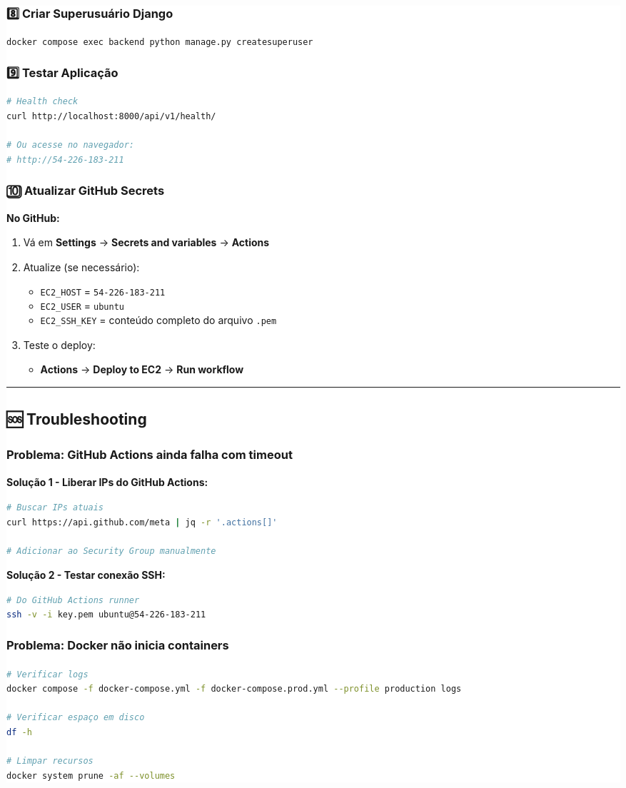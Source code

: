 ### 8️⃣ Criar Superusuário Django

```bash
docker compose exec backend python manage.py createsuperuser
```

### 9️⃣ Testar Aplicação

```bash
# Health check
curl http://localhost:8000/api/v1/health/

# Ou acesse no navegador:
# http://54-226-183-211
```

### 🔟 Atualizar GitHub Secrets

**No GitHub:**

1. Vá em **Settings** → **Secrets and variables** → **Actions**

2. Atualize (se necessário):
   - `EC2_HOST` = `54-226-183-211`
   - `EC2_USER` = `ubuntu`
   - `EC2_SSH_KEY` = conteúdo completo do arquivo `.pem`

3. Teste o deploy:
   - **Actions** → **Deploy to EC2** → **Run workflow**

---

## 🆘 Troubleshooting

### Problema: GitHub Actions ainda falha com timeout

**Solução 1 - Liberar IPs do GitHub Actions:**
```bash
# Buscar IPs atuais
curl https://api.github.com/meta | jq -r '.actions[]'

# Adicionar ao Security Group manualmente
```

**Solução 2 - Testar conexão SSH:**
```bash
# Do GitHub Actions runner
ssh -v -i key.pem ubuntu@54-226-183-211
```

### Problema: Docker não inicia containers

```bash
# Verificar logs
docker compose -f docker-compose.yml -f docker-compose.prod.yml --profile production logs

# Verificar espaço em disco
df -h

# Limpar recursos
docker system prune -af --volumes
```
